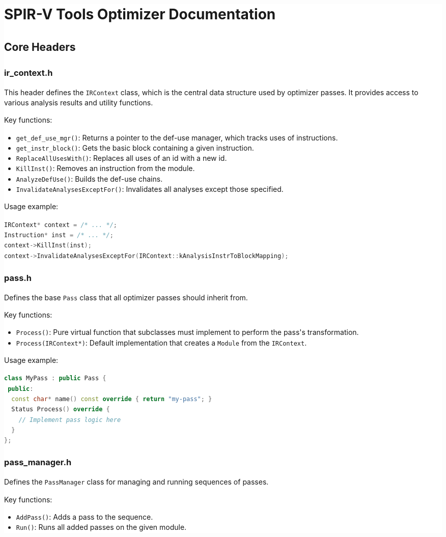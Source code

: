 # SPIR-V Tools Optimizer Documentation

## Core Headers

### ir_context.h

This header defines the `IRContext` class, which is the central data structure used by optimizer passes. It provides access to various analysis results and utility functions.

Key functions:

- `get_def_use_mgr()`: Returns a pointer to the def-use manager, which tracks uses of instructions.
- `get_instr_block()`: Gets the basic block containing a given instruction.
- `ReplaceAllUsesWith()`: Replaces all uses of an id with a new id.
- `KillInst()`: Removes an instruction from the module.
- `AnalyzeDefUse()`: Builds the def-use chains.
- `InvalidateAnalysesExceptFor()`: Invalidates all analyses except those specified.

Usage example:
```cpp
IRContext* context = /* ... */;
Instruction* inst = /* ... */;
context->KillInst(inst);
context->InvalidateAnalysesExceptFor(IRContext::kAnalysisInstrToBlockMapping);
```

### pass.h

Defines the base `Pass` class that all optimizer passes should inherit from.

Key functions:

- `Process()`: Pure virtual function that subclasses must implement to perform the pass's transformation.
- `Process(IRContext*)`: Default implementation that creates a `Module` from the `IRContext`.

Usage example:
```cpp
class MyPass : public Pass {
 public:
  const char* name() const override { return "my-pass"; }
  Status Process() override {
    // Implement pass logic here
  }
};
```

### pass_manager.h

Defines the `PassManager` class for managing and running sequences of passes.

Key functions:

- `AddPass()`: Adds a pass to the sequence.
- `Run()`: Runs all added passes on the given module.
